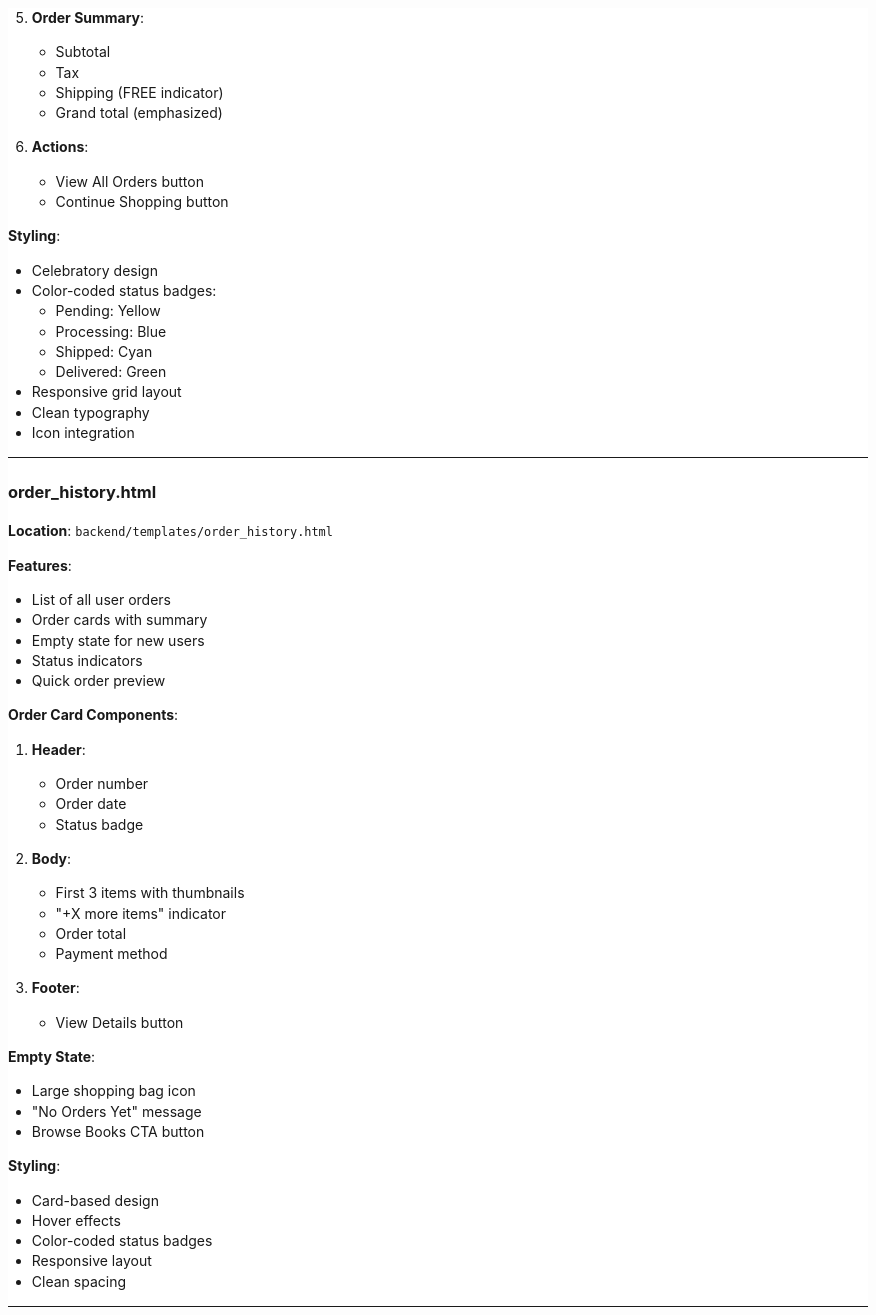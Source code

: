 5. **Order Summary**:
   - Subtotal
   - Tax
   - Shipping (FREE indicator)
   - Grand total (emphasized)

6. **Actions**:
   - View All Orders button
   - Continue Shopping button

**Styling**:
- Celebratory design
- Color-coded status badges:
  - Pending: Yellow
  - Processing: Blue
  - Shipped: Cyan
  - Delivered: Green
- Responsive grid layout
- Clean typography
- Icon integration

---

### order_history.html
**Location**: `backend/templates/order_history.html`

**Features**:
- List of all user orders
- Order cards with summary
- Empty state for new users
- Status indicators
- Quick order preview

**Order Card Components**:
1. **Header**:
   - Order number
   - Order date
   - Status badge

2. **Body**:
   - First 3 items with thumbnails
   - "+X more items" indicator
   - Order total
   - Payment method

3. **Footer**:
   - View Details button

**Empty State**:
- Large shopping bag icon
- "No Orders Yet" message
- Browse Books CTA button

**Styling**:
- Card-based design
- Hover effects
- Color-coded status badges
- Responsive layout
- Clean spacing

---